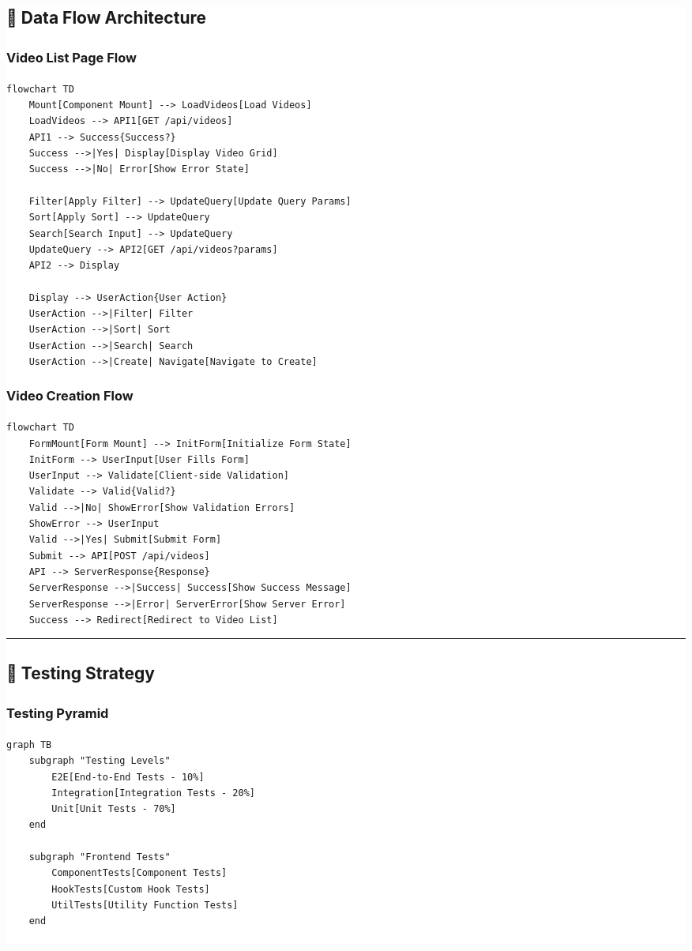 
## 🔄 Data Flow Architecture

### Video List Page Flow

```mermaid
flowchart TD
    Mount[Component Mount] --> LoadVideos[Load Videos]
    LoadVideos --> API1[GET /api/videos]
    API1 --> Success{Success?}
    Success -->|Yes| Display[Display Video Grid]
    Success -->|No| Error[Show Error State]
    
    Filter[Apply Filter] --> UpdateQuery[Update Query Params]
    Sort[Apply Sort] --> UpdateQuery
    Search[Search Input] --> UpdateQuery
    UpdateQuery --> API2[GET /api/videos?params]
    API2 --> Display
    
    Display --> UserAction{User Action}
    UserAction -->|Filter| Filter
    UserAction -->|Sort| Sort
    UserAction -->|Search| Search
    UserAction -->|Create| Navigate[Navigate to Create]
```

### Video Creation Flow

```mermaid
flowchart TD
    FormMount[Form Mount] --> InitForm[Initialize Form State]
    InitForm --> UserInput[User Fills Form]
    UserInput --> Validate[Client-side Validation]
    Validate --> Valid{Valid?}
    Valid -->|No| ShowError[Show Validation Errors]
    ShowError --> UserInput
    Valid -->|Yes| Submit[Submit Form]
    Submit --> API[POST /api/videos]
    API --> ServerResponse{Response}
    ServerResponse -->|Success| Success[Show Success Message]
    ServerResponse -->|Error| ServerError[Show Server Error]
    Success --> Redirect[Redirect to Video List]
```

---

## 🧪 Testing Strategy

### Testing Pyramid

```mermaid
graph TB
    subgraph "Testing Levels"
        E2E[End-to-End Tests - 10%]
        Integration[Integration Tests - 20%]
        Unit[Unit Tests - 70%]
    end
    
    subgraph "Frontend Tests"
        ComponentTests[Component Tests]
        HookTests[Custom Hook Tests]
        UtilTests[Utility Function Tests]
    end
    
```